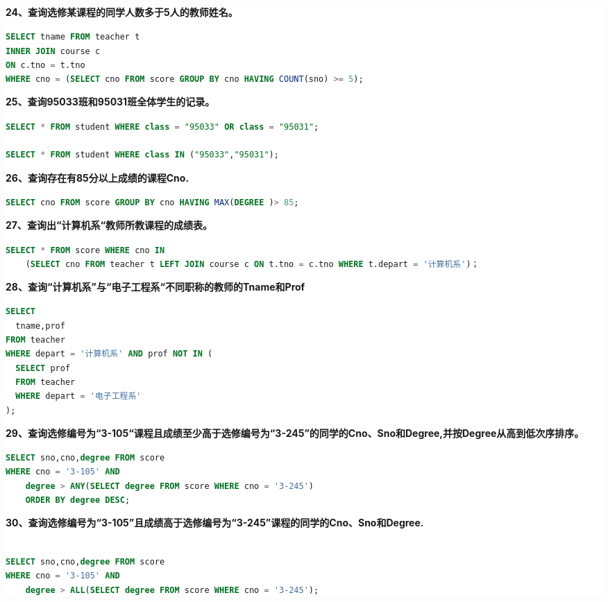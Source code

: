 **24、查询选修某课程的同学人数多于5人的教师姓名。**

```sql
SELECT tname FROM teacher t 
INNER JOIN course c 
ON c.tno = t.tno 
WHERE cno = (SELECT cno FROM score GROUP BY cno HAVING COUNT(sno) >= 5);
```

**25、查询95033班和95031班全体学生的记录。**

```sql
SELECT * FROM student WHERE class = "95033" OR class = "95031";

SELECT * FROM student WHERE class IN ("95033","95031");
```

**26、查询存在有85分以上成绩的课程Cno.**

```sql
SELECT cno FROM score GROUP BY cno HAVING MAX(DEGREE )> 85;
```

**27、查询出“计算机系“教师所教课程的成绩表。**

```sql
SELECT * FROM score WHERE cno IN 
	(SELECT cno FROM teacher t LEFT JOIN course c ON t.tno = c.tno WHERE t.depart = '计算机系')；
```

**28、查询“计算机系”与“电子工程系“不同职称的教师的Tname和Prof**

```sql
SELECT 
  tname,prof
FROM teacher 
WHERE depart = '计算机系' AND prof NOT IN (
  SELECT prof
  FROM teacher 
  WHERE depart = '电子工程系'
);
```

**29、查询选修编号为“3-105“课程且成绩至少高于选修编号为“3-245”的同学的Cno、Sno和Degree,并按Degree从高到低次序排序。**

```sql
SELECT sno,cno,degree FROM score 
WHERE cno = '3-105' AND  
	degree > ANY(SELECT degree FROM score WHERE cno = '3-245') 
	ORDER BY degree DESC;
```

**30、查询选修编号为“3-105”且成绩高于选修编号为“3-245”课程的同学的Cno、Sno和Degree.**

```sql

SELECT sno,cno,degree FROM score 
WHERE cno = '3-105' AND  
	degree > ALL(SELECT degree FROM score WHERE cno = '3-245');
```
